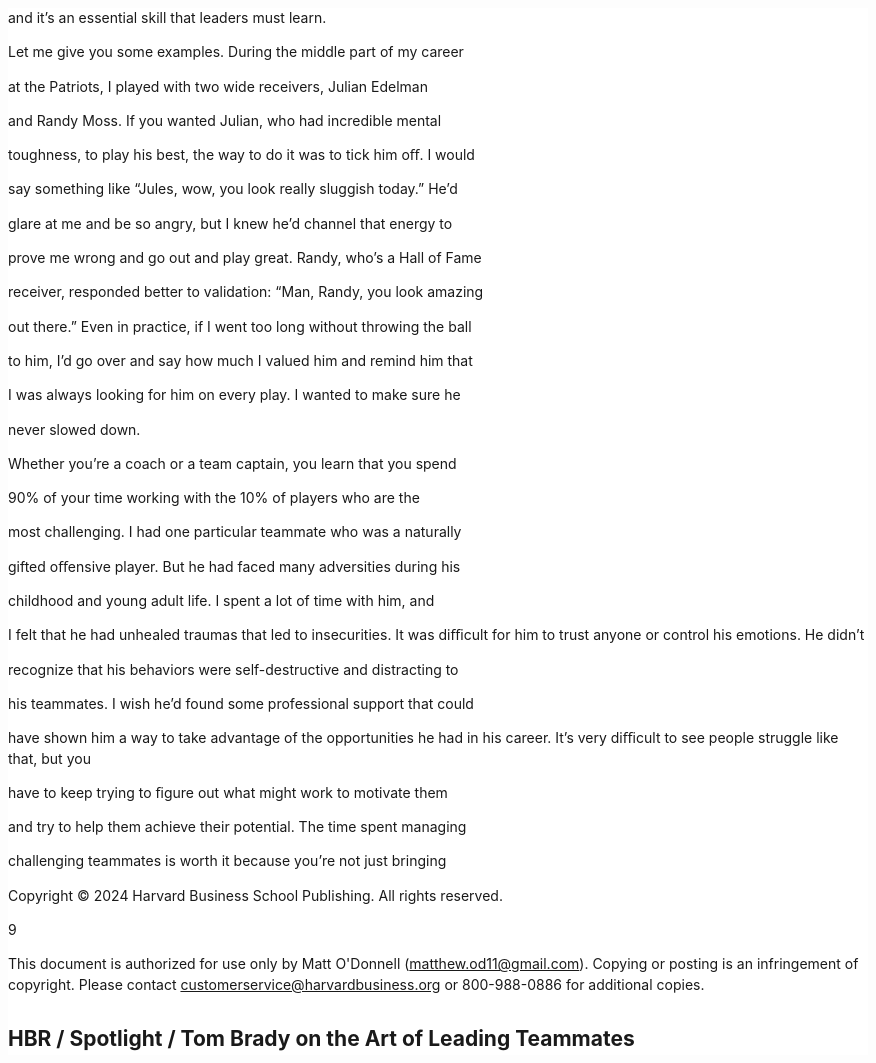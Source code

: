 and it’s an essential skill that leaders must learn.

Let me give you some examples. During the middle part of my career

at the Patriots, I played with two wide receivers, Julian Edelman

and Randy Moss. If you wanted Julian, who had incredible mental

toughness, to play his best, the way to do it was to tick him oﬀ. I would

say something like “Jules, wow, you look really sluggish today.” He’d

glare at me and be so angry, but I knew he’d channel that energy to

prove me wrong and go out and play great. Randy, who’s a Hall of Fame

receiver, responded better to validation: “Man, Randy, you look amazing

out there.” Even in practice, if I went too long without throwing the ball

to him, I’d go over and say how much I valued him and remind him that

I was always looking for him on every play. I wanted to make sure he

never slowed down.

Whether you’re a coach or a team captain, you learn that you spend

90% of your time working with the 10% of players who are the

most challenging. I had one particular teammate who was a naturally

gifted oﬀensive player. But he had faced many adversities during his

childhood and young adult life. I spent a lot of time with him, and

I felt that he had unhealed traumas that led to insecurities. It was diﬃcult for him to trust anyone or control his emotions. He didn’t

recognize that his behaviors were self-destructive and distracting to

his teammates. I wish he’d found some professional support that could

have shown him a way to take advantage of the opportunities he had in his career. It’s very diﬃcult to see people struggle like that, but you

have to keep trying to ﬁgure out what might work to motivate them

and try to help them achieve their potential. The time spent managing

challenging teammates is worth it because you’re not just bringing

Copyright © 2024 Harvard Business School Publishing. All rights reserved.

9

This document is authorized for use only by Matt O'Donnell (matthew.od11@gmail.com). Copying or posting is an infringement of copyright. Please contact customerservice@harvardbusiness.org or 800-988-0886 for additional copies.

## HBR / Spotlight / Tom Brady on the Art of Leading Teammates
